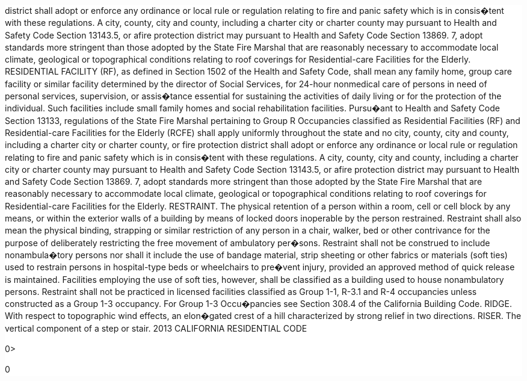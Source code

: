 district shall adopt or enforce any ordinance or local rule or regulation relating to fire and panic safety which is in consis�tent with these regulations. A city, county, city and county, including a charter city or charter county may pursuant to Health and Safety Code Section 13143.5, or afire protection district may pursuant to Health and Safety Code Section 13869. 7, adopt standards more stringent than those adopted by the State Fire Marshal that are reasonably necessary to accommodate local climate, geological or topographical conditions relating to roof coverings for Residential-care Facilities for the Elderly.
RESIDENTIAL FACILITY (RF), as defined in Section 1502 of the Health and Safety Code, shall mean any family home, group care facility or similar facility determined by the director of Social Services, for 24-hour nonmedical care of persons in need of personal services, supervision, or assis�tance essential for sustaining the activities of daily living or for the protection of the individual. Such facilities include small family homes and social rehabilitation facilities. Pursu�ant to Health and Safety Code Section 13133, regulations of the State Fire Marshal pertaining to Group R Occupancies classified as Residential Facilities (RF) and Residential-care Facilities for the Elderly (RCFE) shall apply uniformly throughout the state and no city, county, city and county, including a charter city or charter county, or fire protection district shall adopt or enforce any ordinance or local rule or regulation relating to fire and panic safety which is in consis�tent with these regulations. A city, county, city and county, including a charter city or charter county may pursuant to Health and Safety Code Section 13143.5, or afire protection district may pursuant to Health and Safety Code Section 13869. 7, adopt standards more stringent than those adopted by the State Fire Marshal that are reasonably necessary to accommodate local climate, geological or topographical conditions relating to roof coverings for Residential-care Facilities for the Elderly.
RESTRAINT. The physical retention of a person within a room, cell or cell block by any means, or within the exterior walls of a building by means of locked doors inoperable by the person restrained. Restraint shall also mean the physical binding, strapping or similar restriction of any person in a chair, walker, bed or other contrivance for the purpose of deliberately restricting the free movement of ambulatory per�sons. Restraint shall not be construed to include nonambula�tory persons nor shall it include the use of bandage material, strip sheeting or other fabrics or materials (soft ties) used to restrain persons in hospital-type beds or wheelchairs to pre�vent injury, provided an approved method of quick release is maintained. Facilities employing the use of soft ties, however, shall be classified as a building used to house nonambulatory persons. Restraint shall not be practiced in licensed facilities classified as Group 1-1, R-3.1 and R-4 occupancies unless constructed as a Group 1-3 occupancy. For Group 1-3 Occu�pancies see Section 308.4 of the California Building Code.
RIDGE. With respect to topographic wind effects, an elon�gated crest of a hill characterized by strong relief in two directions.
RISER. The vertical component of a step or stair.
2013 CALIFORNIA RESIDENTIAL CODE
















0>

0

>
>
